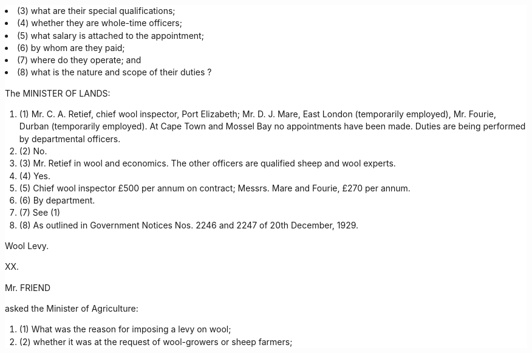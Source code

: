 <li>(3) what are their special qualifications;</li>

<li>(4) whether they are whole-time officers;</li>

<li>(5) what salary is attached to the appointment;</li>

<li>(6) by whom are they paid;</li>

<li>(7) where do they operate; and</li>

<li>(8) what is the nature and scope of their duties &#x003F;</li>

</ol>

</question>

<answer by="#minister_of_lands" to="#friend">

<from>The MINISTER OF LANDS:</from>

<ol>

<li>(1) Mr. C. A. Retief, chief wool inspector, Port Elizabeth; Mr. D. J. Mare, East London (temporarily employed), Mr. Fourie, Durban (temporarily employed). At Cape Town and Mossel Bay no appointments have been made. Duties are being performed by departmental officers.</li>

<li>(2) No.</li>

<li>(3) Mr. Retief in wool and economics. The other officers are qualified sheep and wool experts.</li>

<li>(4) Yes.</li>

<li>(5) Chief wool inspector &#x00A3;500 per annum on contract; Messrs. Mare and Fourie, &#x00A3;270 per annum.</li>

<li>(6) By department.</li>

<li>(7) See (1)</li>

<li>(8) As outlined in Government Notices Nos. 2246 and 2247 of 20th December, 1929.</li>

</ol>

</answer>

</oralStatements>

<oralStatements>

<heading>Wool Levy.</heading>

<question by="#friend" to="#minister_of_agriculture">

<num>XX.</num>

<from>Mr. FRIEND</from>

<p>asked the Minister of Agriculture:</p>

<ol>

<li>(1) What was the reason for imposing a levy on wool;</li>

<li>(2) whether it was at the request of wool-growers or sheep farmers;</li>
